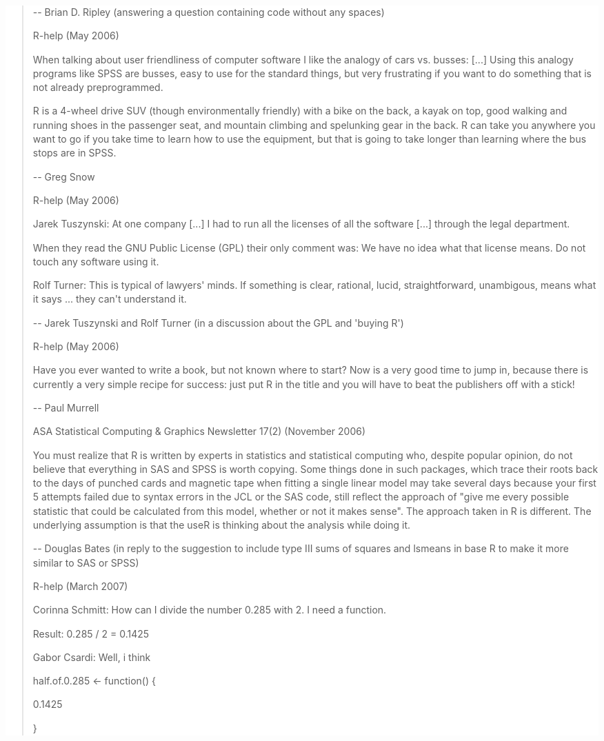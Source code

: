 > -- Brian D. Ripley (answering a question containing code without any spaces)
> 
> R-help (May 2006)
> 
> When talking about user friendliness of computer software I like the analogy of cars vs. busses: [...] Using this analogy programs like SPSS are busses, easy to use for the standard things, but very frustrating if you want to do something that is not already preprogrammed.
> 
> R is a 4-wheel drive SUV (though environmentally friendly) with a bike on the back, a kayak on top, good walking and running shoes in the passenger seat, and mountain climbing and spelunking gear in the back. R can take you anywhere you want to go if you take time to learn how to use the equipment, but that is going to take longer than learning where the bus stops are in SPSS.
> 
> -- Greg Snow
> 
> R-help (May 2006)
> 
> Jarek Tuszynski: At one company [...] I had to run all the licenses of all the software [...] through the legal department.
> 
> When they read the GNU Public License (GPL) their only comment was: We have no idea what that license means. Do not touch any software using it.
> 
> Rolf Turner: This is typical of lawyers' minds. If something is clear, rational, lucid, straightforward, unambigous, means what it says ... they can't understand it.
> 
> -- Jarek Tuszynski and Rolf Turner (in a discussion about the GPL and 'buying R')
> 
> R-help (May 2006)
> 
> Have you ever wanted to write a book, but not known where to start? Now is a very good time to jump in, because there is currently a very simple recipe for success: just put R in the title and you will have to beat the publishers off with a stick!
> 
> -- Paul Murrell
> 
> ASA Statistical Computing & Graphics Newsletter 17(2) (November 2006)
> 
> You must realize that R is written by experts in statistics and statistical computing who, despite popular opinion, do not believe that everything in SAS and SPSS is worth copying. Some things done in such packages, which trace their roots back to the days of punched cards and magnetic tape when fitting a single linear model may take several days because your first 5 attempts failed due to syntax errors in the JCL or the SAS code, still reflect the approach of "give me every possible statistic that could be calculated from this model, whether or not it makes sense". The approach taken in R is different. The underlying assumption is that the useR is thinking about the analysis while doing it.
> 
> -- Douglas Bates (in reply to the suggestion to include type III sums of squares and lsmeans in base R to make it more similar to SAS or SPSS)
> 
> R-help (March 2007)
> 
> Corinna Schmitt: How can I divide the number 0.285 with 2. I need a function.
> 
> Result: 0.285 / 2 = 0.1425
> 
> Gabor Csardi: Well, i think
> 
> half.of.0.285 <- function() {
> 
> 0.1425
> 
> }
> 